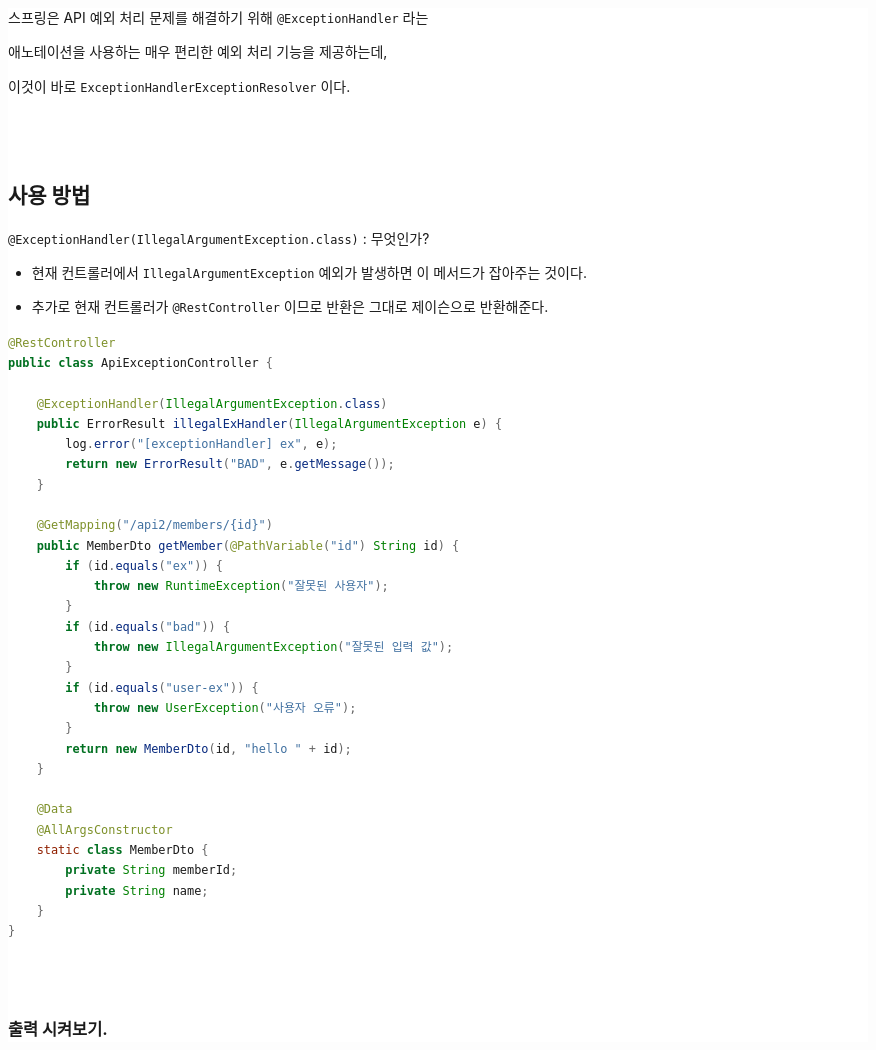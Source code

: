 스프링은 API 예외 처리 문제를 해결하기 위해 `@ExceptionHandler` 라는 

애노테이션을 사용하는 매우 편리한 예외 처리 기능을 제공하는데, 

이것이 바로 `ExceptionHandlerExceptionResolver` 이다.

<br/><br/>

## 사용 방법

`@ExceptionHandler(IllegalArgumentException.class)` : 무엇인가?

- 현재 컨트롤러에서 `IllegalArgumentException` 예외가 발생하면
이 메서드가 잡아주는 것이다.
    
- 추가로 현재 컨트롤러가 `@RestController` 이므로 반환은 그대로 제이슨으로 반환해준다.
    

```java
@RestController
public class ApiExceptionController {

    @ExceptionHandler(IllegalArgumentException.class)
    public ErrorResult illegalExHandler(IllegalArgumentException e) {
        log.error("[exceptionHandler] ex", e);
        return new ErrorResult("BAD", e.getMessage());
    }

    @GetMapping("/api2/members/{id}")
    public MemberDto getMember(@PathVariable("id") String id) {
        if (id.equals("ex")) {
            throw new RuntimeException("잘못된 사용자");
        }
        if (id.equals("bad")) {
            throw new IllegalArgumentException("잘못된 입력 값");
        }
        if (id.equals("user-ex")) {
            throw new UserException("사용자 오류");
        }
        return new MemberDto(id, "hello " + id);
    }

    @Data
    @AllArgsConstructor
    static class MemberDto {
        private String memberId;
        private String name;
    }
}
```

<br/><br/>

### 출력 시켜보기.
